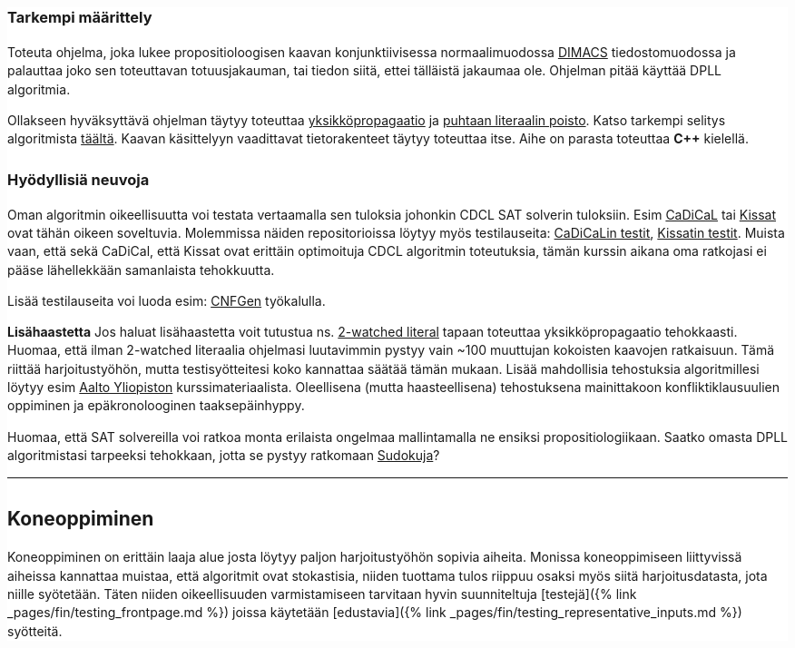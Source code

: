 ### Tarkempi määrittely
Toteuta ohjelma, joka lukee propositioloogisen kaavan konjunktiivisessa 
normaalimuodossa [DIMACS](https://www.cs.utexas.edu/users/moore/acl2/manuals/current/manual/index-seo.php/SATLINK____DIMACS) tiedostomuodossa 
ja palauttaa joko sen toteuttavan totuusjakauman, tai tiedon siitä, ettei tälläistä jakaumaa ole. Ohjelman pitää käyttää DPLL algoritmia. 

Ollakseen hyväksyttävä ohjelman täytyy toteuttaa [yksikköpropagaatio](https://en.wikipedia.org/wiki/Unit_propagation) ja [
puhtaan literaalin poisto](https://users.aalto.fi/~tjunttil/2020-DP-AUT/notes-sat/preprocessing.html#pure-literal-elimination). 
Katso tarkempi selitys algoritmista [täältä](https://users.aalto.fi/~tjunttil/2020-DP-AUT/notes-sat/dpll.html). Kaavan käsittelyyn vaadittavat 
tietorakenteet täytyy toteuttaa itse. Aihe on parasta toteuttaa **C++** kielellä. 

### Hyödyllisiä neuvoja 
Oman algoritmin oikeellisuutta voi testata vertaamalla sen tuloksia johonkin CDCL SAT solverin tuloksiin. Esim [CaDiCaL](https://github.com/arminbiere/cadical/tree/master) tai [Kissat](https://github.com/arminbiere/kissat) ovat tähän oikeen soveltuvia. Molemmissa näiden repositorioissa löytyy myös testilauseita: [CaDiCaLin testit](https://github.com/arminbiere/cadical/tree/master/test/cnf), 
[Kissatin testit](https://github.com/arminbiere/kissat/tree/master/test/cnf). Muista vaan, että sekä CaDiCal, että Kissat ovat erittäin optimoituja CDCL algoritmin toteutuksia, tämän kurssin aikana oma ratkojasi ei pääse lähellekkään samanlaista tehokkuutta. 

Lisää testilauseita voi luoda esim: [CNFGen](https://massimolauria.net/cnfgen/) työkalulla. 

**Lisähaastetta**
Jos haluat lisähaastetta voit tutustua ns. [2-watched literal](https://www.youtube.com/watch?v=n3e-f0vMHz8) tapaan toteuttaa yksikköpropagaatio tehokkaasti. 
Huomaa, että ilman 2-watched literaalia ohjelmasi luutavimmin pystyy vain ~100 muuttujan kokoisten kaavojen ratkaisuun. Tämä riittää harjoitustyöhön, mutta 
testisyötteitesi koko kannattaa säätää tämän mukaan. 
Lisää mahdollisia tehostuksia algoritmillesi löytyy esim [Aalto Yliopiston](https://users.aalto.fi/~tjunttil/2020-DP-AUT/notes-sat/cdcl.html) kurssimateriaalista. 
Oleellisena (mutta haasteellisena) tehostuksena mainittakoon konfliktiklausuulien oppiminen ja epäkronolooginen taaksepäinhyppy. 

Huomaa, että SAT solvereilla voi ratkoa monta erilaista ongelmaa mallintamalla ne ensiksi propositiologiikaan. Saatko omasta DPLL algoritmistasi tarpeeksi tehokkaan,
jotta se pystyy ratkomaan [Sudokuja](https://sat.inesc-id.pt/~ines/publications/aimath06.pdf)?

---
## Koneoppiminen
Koneoppiminen on erittäin laaja alue josta löytyy paljon harjoitustyöhön sopivia 
aiheita. Monissa koneoppimiseen liittyvissä aiheissa kannattaa muistaa, että algoritmit ovat stokastisia, 
niiden tuottama tulos riippuu osaksi myös siitä harjoitusdatasta, jota niille syötetään. Täten niiden oikeellisuuden 
varmistamiseen tarvitaan hyvin suunniteltuja [testejä]({% link _pages/fin/testing_frontpage.md %}) joissa käytetään [edustavia]({% link _pages/fin/testing_representative_inputs.md %}) syötteitä.
